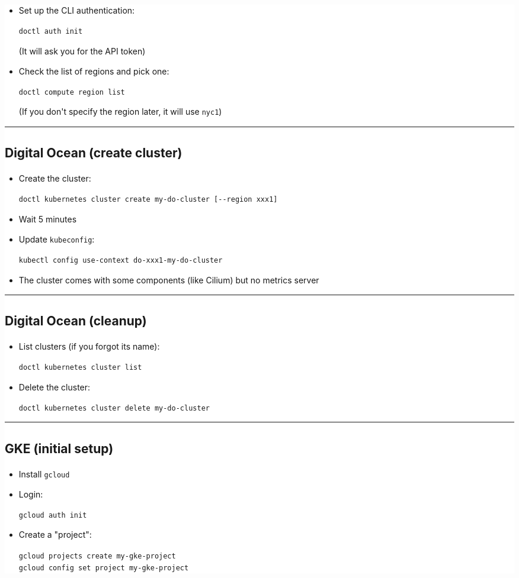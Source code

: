 - Set up the CLI authentication:
  ```bash
  doctl auth init
  ```
  (It will ask you for the API token)

- Check the list of regions and pick one:
  ```bash
  doctl compute region list
  ```
  (If you don't specify the region later, it will use `nyc1`)

---

## Digital Ocean (create cluster)

- Create the cluster:
  ```bash
  doctl kubernetes cluster create my-do-cluster [--region xxx1]
  ```

- Wait 5 minutes

- Update `kubeconfig`:
  ```bash
  kubectl config use-context do-xxx1-my-do-cluster
  ```

- The cluster comes with some components (like Cilium) but no metrics server

---

## Digital Ocean (cleanup)

- List clusters (if you forgot its name):
  ```bash
  doctl kubernetes cluster list
  ```

- Delete the cluster:
  ```bash
  doctl kubernetes cluster delete my-do-cluster
  ```

---

## GKE (initial setup)

- Install `gcloud`

- Login:
  ```bash
  gcloud auth init
  ```

- Create a "project":
  ```bash
  gcloud projects create my-gke-project
  gcloud config set project my-gke-project
  ```

